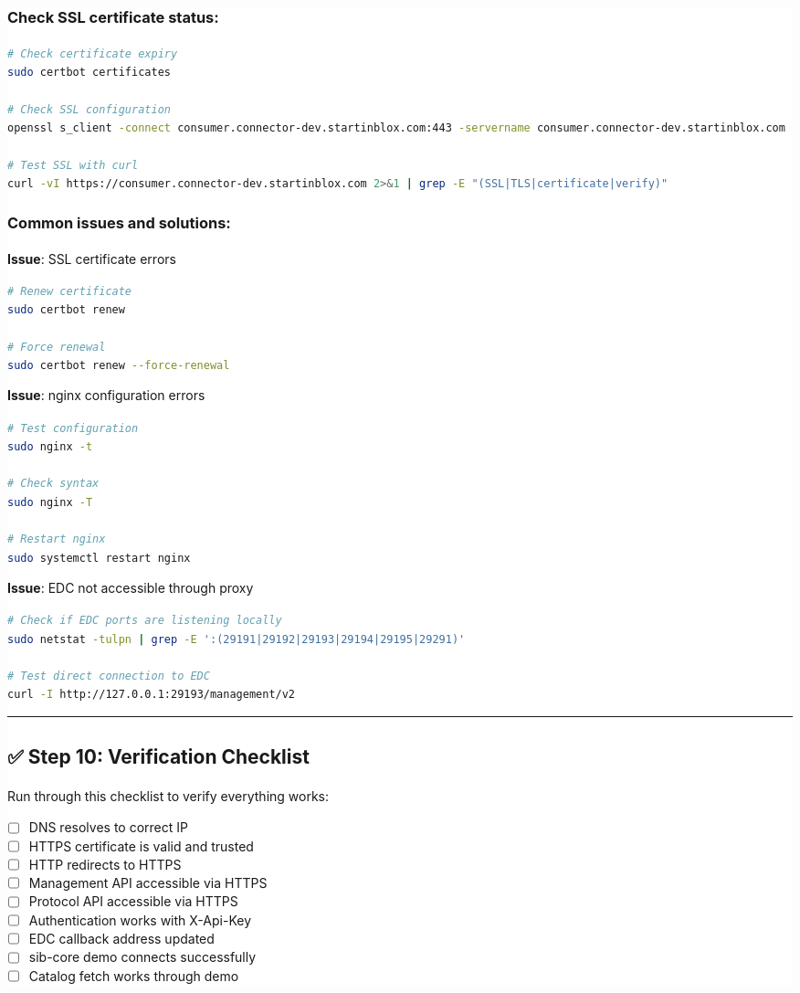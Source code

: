 ### Check SSL certificate status:

```bash
# Check certificate expiry
sudo certbot certificates

# Check SSL configuration
openssl s_client -connect consumer.connector-dev.startinblox.com:443 -servername consumer.connector-dev.startinblox.com

# Test SSL with curl
curl -vI https://consumer.connector-dev.startinblox.com 2>&1 | grep -E "(SSL|TLS|certificate|verify)"
```

### Common issues and solutions:

**Issue**: SSL certificate errors
```bash
# Renew certificate
sudo certbot renew

# Force renewal
sudo certbot renew --force-renewal
```

**Issue**: nginx configuration errors
```bash
# Test configuration
sudo nginx -t

# Check syntax
sudo nginx -T

# Restart nginx
sudo systemctl restart nginx
```

**Issue**: EDC not accessible through proxy
```bash
# Check if EDC ports are listening locally
sudo netstat -tulpn | grep -E ':(29191|29192|29193|29194|29195|29291)'

# Test direct connection to EDC
curl -I http://127.0.0.1:29193/management/v2
```

---

## ✅ **Step 10: Verification Checklist**

Run through this checklist to verify everything works:

- [ ] DNS resolves to correct IP
- [ ] HTTPS certificate is valid and trusted
- [ ] HTTP redirects to HTTPS
- [ ] Management API accessible via HTTPS
- [ ] Protocol API accessible via HTTPS
- [ ] Authentication works with X-Api-Key
- [ ] EDC callback address updated
- [ ] sib-core demo connects successfully
- [ ] Catalog fetch works through demo
